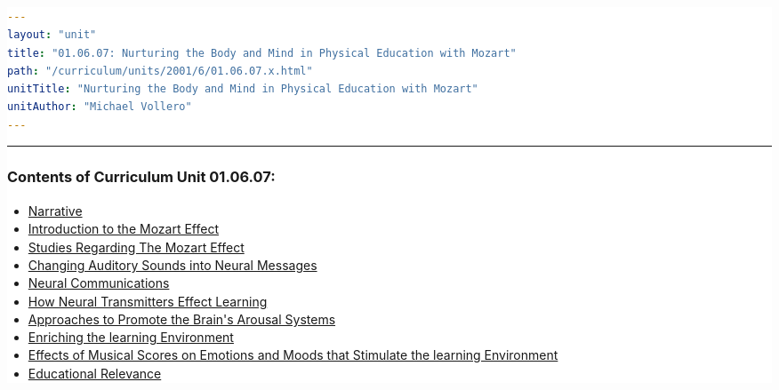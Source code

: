 ```yaml
---
layout: "unit"
title: "01.06.07: Nurturing the Body and Mind in Physical Education with Mozart"
path: "/curriculum/units/2001/6/01.06.07.x.html"
unitTitle: "Nurturing the Body and Mind in Physical Education with Mozart"
unitAuthor: "Michael Vollero"
---
```

<body>
<hr/>
 <h3>
  Contents of Curriculum Unit 01.06.07:
 </h3>
 <ul>
  <a href="#a">
   <li>
    Narrative
   </li>
  </a>
  <a href="#b">
   <li>
    Introduction to the Mozart Effect
   </li>
  </a>
  <a href="#c">
   <li>
    Studies Regarding The Mozart Effect
   </li>
  </a>
  <a href="#d">
   <li>
    Changing Auditory Sounds into Neural Messages
   </li>
  </a>
  <a href="#e">
   <li>
    Neural Communications
   </li>
  </a>
  <a href="#f">
   <li>
    How Neural Transmitters Effect Learning
   </li>
  </a>
  <a href="#g">
   <li>
    Approaches to Promote the Brain's Arousal Systems
   </li>
  </a>
  <a href="#h">
   <li>
    Enriching the learning Environment
   </li>
  </a>
  <a href="#i">
   <li>
    Effects of Musical Scores on Emotions and Moods that Stimulate the learning Environment
   </li>
  </a>
  <a href="#j">
   <li>
    Educational Relevance